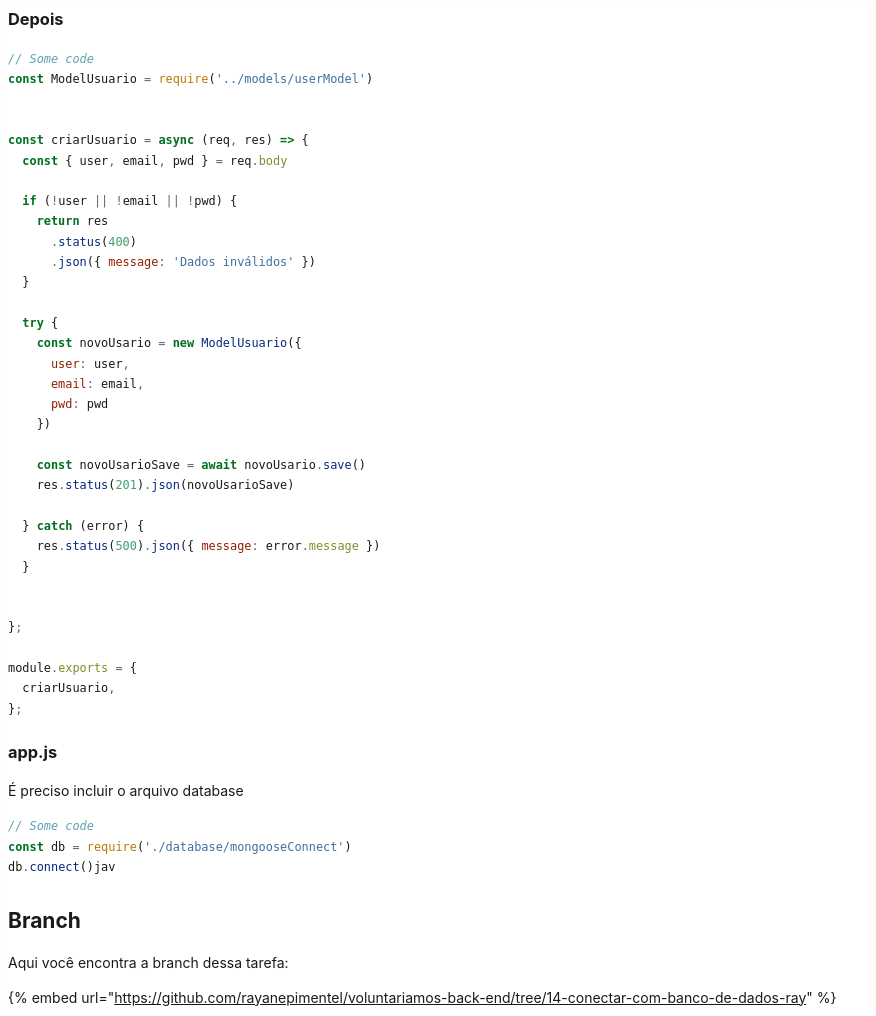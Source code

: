 ### Depois

```javascript
// Some code
const ModelUsuario = require('../models/userModel')


const criarUsuario = async (req, res) => {
  const { user, email, pwd } = req.body

  if (!user || !email || !pwd) {
    return res
      .status(400)
      .json({ message: 'Dados inválidos' })
  }

  try {
    const novoUsario = new ModelUsuario({
      user: user,
      email: email,
      pwd: pwd
    })

    const novoUsarioSave = await novoUsario.save()
    res.status(201).json(novoUsarioSave)

  } catch (error) {
    res.status(500).json({ message: error.message })
  }


};

module.exports = {
  criarUsuario,
};
```

### app.js

É preciso incluir o arquivo database

```javascript
// Some code
const db = require('./database/mongooseConnect')
db.connect()jav
```

## Branch

Aqui você encontra a branch dessa tarefa:

{% embed url="https://github.com/rayanepimentel/voluntariamos-back-end/tree/14-conectar-com-banco-de-dados-ray" %}
